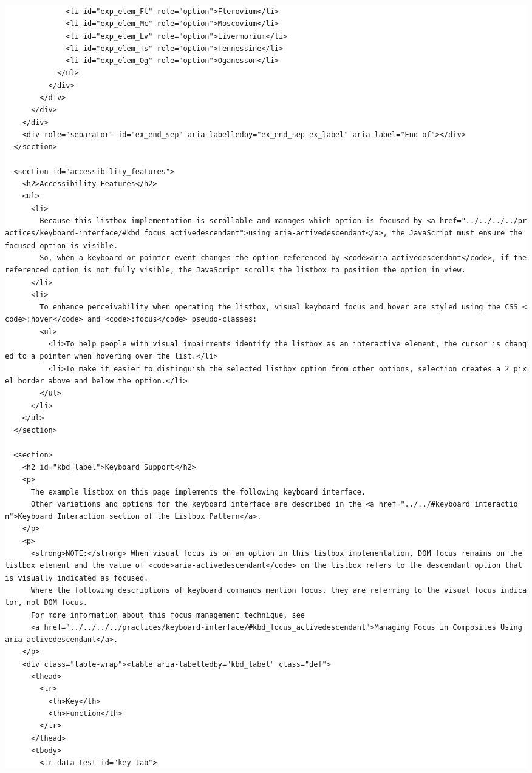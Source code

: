                   <li id="exp_elem_Fl" role="option">Flerovium</li>
                  <li id="exp_elem_Mc" role="option">Moscovium</li>
                  <li id="exp_elem_Lv" role="option">Livermorium</li>
                  <li id="exp_elem_Ts" role="option">Tennessine</li>
                  <li id="exp_elem_Og" role="option">Oganesson</li>
                </ul>
              </div>
            </div>
          </div>
        </div>
        <div role="separator" id="ex_end_sep" aria-labelledby="ex_end_sep ex_label" aria-label="End of"></div>
      </section>

      <section id="accessibility_features">
        <h2>Accessibility Features</h2>
        <ul>
          <li>
            Because this listbox implementation is scrollable and manages which option is focused by <a href="../../../../practices/keyboard-interface/#kbd_focus_activedescendant">using aria-activedescendant</a>, the JavaScript must ensure the focused option is visible.
            So, when a keyboard or pointer event changes the option referenced by <code>aria-activedescendant</code>, if the referenced option is not fully visible, the JavaScript scrolls the listbox to position the option in view.
          </li>
          <li>
            To enhance perceivability when operating the listbox, visual keyboard focus and hover are styled using the CSS <code>:hover</code> and <code>:focus</code> pseudo-classes:
            <ul>
              <li>To help people with visual impairments identify the listbox as an interactive element, the cursor is changed to a pointer when hovering over the list.</li>
              <li>To make it easier to distinguish the selected listbox option from other options, selection creates a 2 pixel border above and below the option.</li>
            </ul>
          </li>
        </ul>
      </section>

      <section>
        <h2 id="kbd_label">Keyboard Support</h2>
        <p>
          The example listbox on this page implements the following keyboard interface.
          Other variations and options for the keyboard interface are described in the <a href="../../#keyboard_interaction">Keyboard Interaction section of the Listbox Pattern</a>.
        </p>
        <p>
          <strong>NOTE:</strong> When visual focus is on an option in this listbox implementation, DOM focus remains on the listbox element and the value of <code>aria-activedescendant</code> on the listbox refers to the descendant option that is visually indicated as focused.
          Where the following descriptions of keyboard commands mention focus, they are referring to the visual focus indicator, not DOM focus.
          For more information about this focus management technique, see
          <a href="../../../../practices/keyboard-interface/#kbd_focus_activedescendant">Managing Focus in Composites Using aria-activedescendant</a>.
        </p>
        <div class="table-wrap"><table aria-labelledby="kbd_label" class="def">
          <thead>
            <tr>
              <th>Key</th>
              <th>Function</th>
            </tr>
          </thead>
          <tbody>
            <tr data-test-id="key-tab">